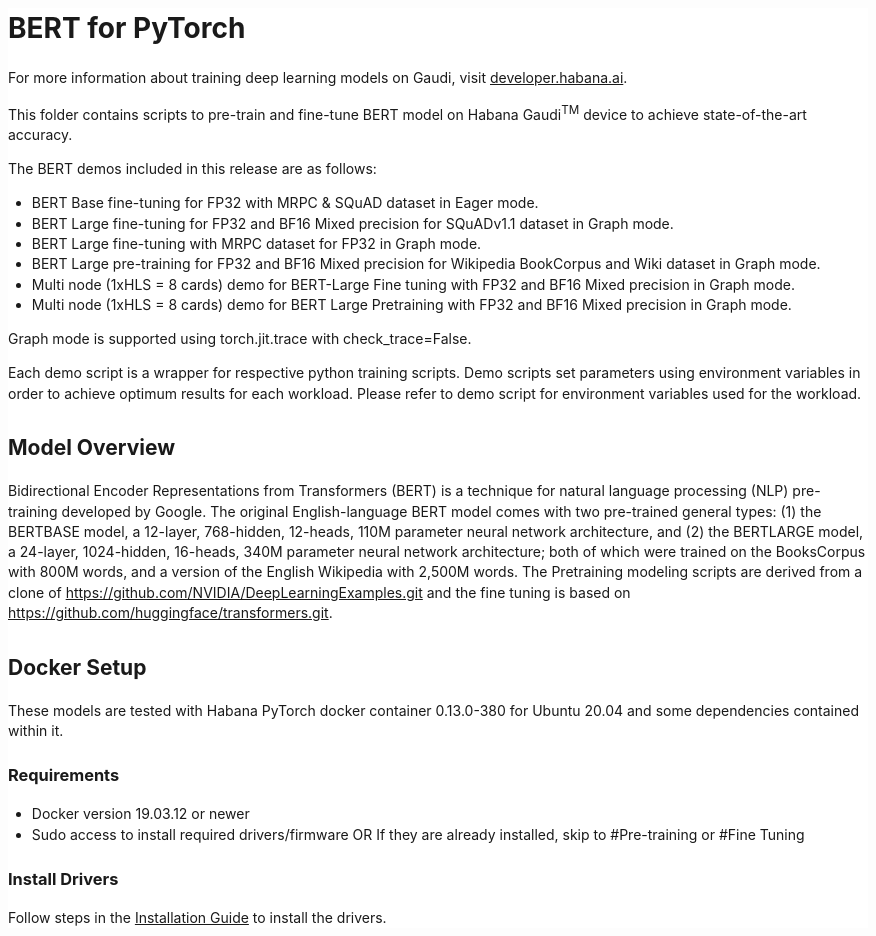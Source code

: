 # BERT for PyTorch

For more information about training deep learning models on Gaudi, visit [developer.habana.ai](https://developer.habana.ai/resources/).

This folder contains scripts to pre-train and fine-tune BERT model on Habana Gaudi<sup>TM</sup> device to achieve state-of-the-art accuracy.

The BERT demos included in this release are as follows:
- BERT Base fine-tuning for FP32 with MRPC & SQuAD dataset in Eager mode.
- BERT Large fine-tuning for FP32 and BF16 Mixed precision for SQuADv1.1 dataset in Graph mode.
- BERT Large fine-tuning with MRPC dataset for FP32 in Graph mode.
- BERT Large pre-training for FP32 and BF16 Mixed precision for Wikipedia BookCorpus and Wiki dataset in Graph mode.
- Multi node (1xHLS = 8 cards) demo for BERT-Large Fine tuning with FP32 and BF16 Mixed precision in Graph mode.
- Multi node (1xHLS = 8 cards) demo for BERT Large Pretraining with FP32 and BF16 Mixed precision in Graph mode.

Graph mode is supported using torch.jit.trace with check_trace=False.

Each demo script is a wrapper for respective python training scripts. Demo scripts set parameters using environment variables in order to achieve optimum results for each workload. Please refer to demo script for environment variables used for the workload.

## Model Overview
Bidirectional Encoder Representations from Transformers (BERT) is a technique for natural language processing (NLP) pre-training developed by Google.
The original English-language BERT model comes with two pre-trained general types: (1) the BERTBASE model, a 12-layer, 768-hidden, 12-heads, 110M parameter neural network architecture, and (2) the BERTLARGE model, a 24-layer, 1024-hidden, 16-heads, 340M parameter neural network architecture; both of which were trained on the BooksCorpus with 800M words, and a version of the English Wikipedia with 2,500M words.
The Pretraining modeling scripts are derived from a clone of https://github.com/NVIDIA/DeepLearningExamples.git and the fine tuning is based on https://github.com/huggingface/transformers.git.

## Docker Setup
These models are tested with Habana PyTorch docker container 0.13.0-380 for Ubuntu 20.04 and some dependencies contained within it.

### Requirements
* Docker version 19.03.12 or newer
* Sudo access to install required drivers/firmware
  OR
  If they are already installed, skip to #Pre-training or #Fine Tuning

### Install Drivers
Follow steps in the [Installation Guide](https://docs.habana.ai/en/latest/Installation_Guide/GAUDI_Installation_Guide.html) to install the drivers.
